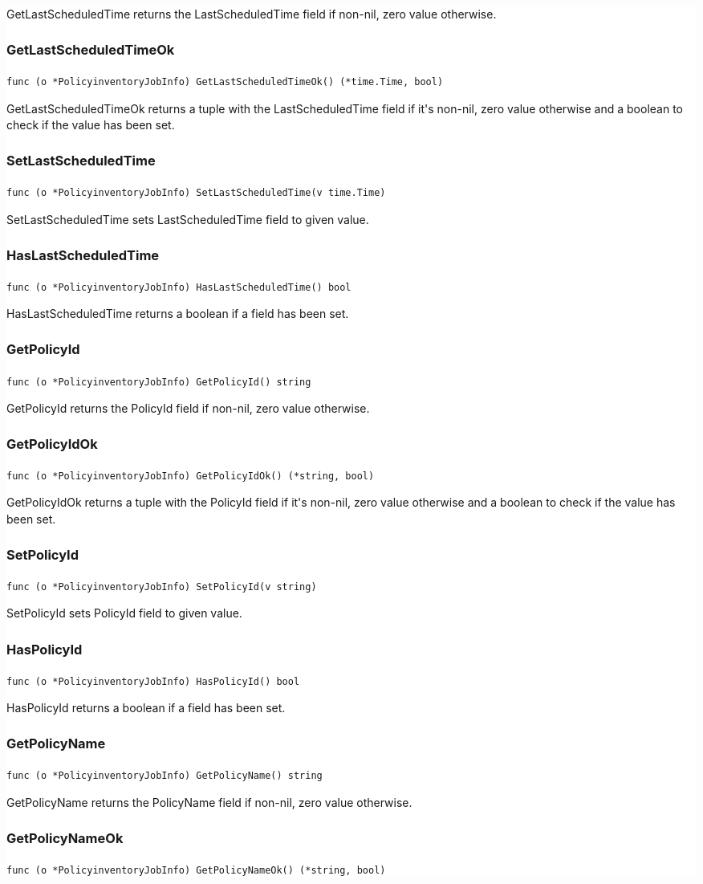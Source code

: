 GetLastScheduledTime returns the LastScheduledTime field if non-nil, zero value otherwise.

### GetLastScheduledTimeOk

`func (o *PolicyinventoryJobInfo) GetLastScheduledTimeOk() (*time.Time, bool)`

GetLastScheduledTimeOk returns a tuple with the LastScheduledTime field if it's non-nil, zero value otherwise
and a boolean to check if the value has been set.

### SetLastScheduledTime

`func (o *PolicyinventoryJobInfo) SetLastScheduledTime(v time.Time)`

SetLastScheduledTime sets LastScheduledTime field to given value.

### HasLastScheduledTime

`func (o *PolicyinventoryJobInfo) HasLastScheduledTime() bool`

HasLastScheduledTime returns a boolean if a field has been set.

### GetPolicyId

`func (o *PolicyinventoryJobInfo) GetPolicyId() string`

GetPolicyId returns the PolicyId field if non-nil, zero value otherwise.

### GetPolicyIdOk

`func (o *PolicyinventoryJobInfo) GetPolicyIdOk() (*string, bool)`

GetPolicyIdOk returns a tuple with the PolicyId field if it's non-nil, zero value otherwise
and a boolean to check if the value has been set.

### SetPolicyId

`func (o *PolicyinventoryJobInfo) SetPolicyId(v string)`

SetPolicyId sets PolicyId field to given value.

### HasPolicyId

`func (o *PolicyinventoryJobInfo) HasPolicyId() bool`

HasPolicyId returns a boolean if a field has been set.

### GetPolicyName

`func (o *PolicyinventoryJobInfo) GetPolicyName() string`

GetPolicyName returns the PolicyName field if non-nil, zero value otherwise.

### GetPolicyNameOk

`func (o *PolicyinventoryJobInfo) GetPolicyNameOk() (*string, bool)`
